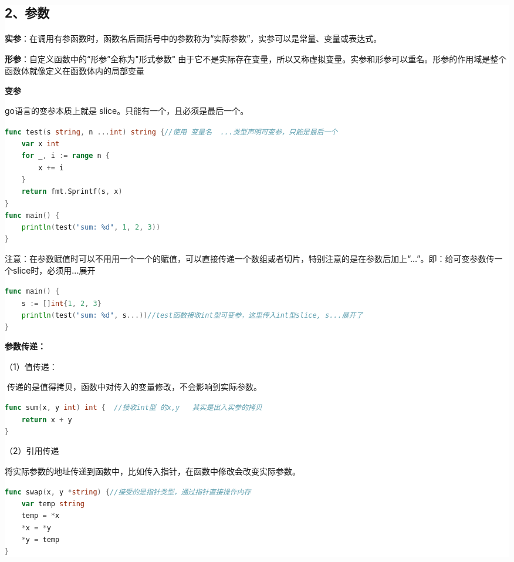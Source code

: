 ## 2、参数

**实参**：在调用有参函数时，函数名后面括号中的参数称为“实际参数”，实参可以是常量、变量或表达式。

**形参**：自定义函数中的“形参”全称为"形式参数" 由于它不是实际存在变量，所以又称虚拟变量。实参和形参可以重名。形参的作用域是整个函数体就像定义在函数体内的局部变量

**变参**

go语言的变参本质上就是 slice。只能有⼀个，且必须是最后⼀个。 

```go
func test(s string, n ...int) string {//使用 变量名  ...类型声明可变参，只能是最后一个
	var x int
	for _, i := range n {
		x += i
	}
	return fmt.Sprintf(s, x)
}
func main() {
	println(test("sum: %d", 1, 2, 3))
}
```

注意：在参数赋值时可以不用用一个一个的赋值，可以直接传递一个数组或者切片，特别注意的是在参数后加上“…”。即：给可变参数传一个slice时，必须用...展开

```go
func main() {
	s := []int{1, 2, 3}
	println(test("sum: %d", s...))//test函数接收int型可变参，这里传入int型slice, s...展开了
}
```

**参数传递：**

（1）值传递：

​	传递的是值得拷贝，函数中对传入的变量修改，不会影响到实际参数。

```go
func sum(x, y int) int {  //接收int型 的x,y   其实是出入实参的拷贝
    return x + y
}
```

（2）引用传递

​	将实际参数的地址传递到函数中，比如传入指针，在函数中修改会改变实际参数。

```go
func swap(x, y *string) {//接受的是指针类型，通过指针直接操作内存
    var temp string
    temp = *x
    *x = *y
    *y = temp
}

```
